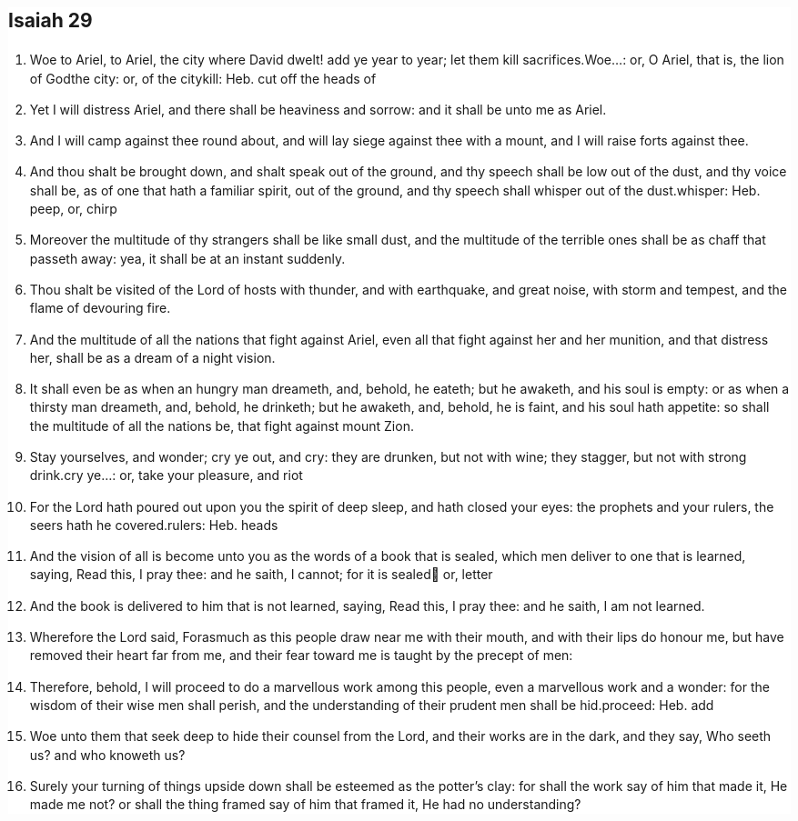 ## Isaiah 29

1. Woe to Ariel, to Ariel, the city where David dwelt! add ye year to year; let them kill sacrifices.Woe…: or, O Ariel, that is, the lion of Godthe city: or, of the citykill: Heb. cut off the heads of

2. Yet I will distress Ariel, and there shall be heaviness and sorrow: and it shall be unto me as Ariel.

3. And I will camp against thee round about, and will lay siege against thee with a mount, and I will raise forts against thee.

4. And thou shalt be brought down, and shalt speak out of the ground, and thy speech shall be low out of the dust, and thy voice shall be, as of one that hath a familiar spirit, out of the ground, and thy speech shall whisper out of the dust.whisper: Heb. peep, or, chirp

5. Moreover the multitude of thy strangers shall be like small dust, and the multitude of the terrible ones shall be as chaff that passeth away: yea, it shall be at an instant suddenly.

6. Thou shalt be visited of the Lord of hosts with thunder, and with earthquake, and great noise, with storm and tempest, and the flame of devouring fire.

7. And the multitude of all the nations that fight against Ariel, even all that fight against her and her munition, and that distress her, shall be as a dream of a night vision.

8. It shall even be as when an hungry man dreameth, and, behold, he eateth; but he awaketh, and his soul is empty: or as when a thirsty man dreameth, and, behold, he drinketh; but he awaketh, and, behold, he is faint, and his soul hath appetite: so shall the multitude of all the nations be, that fight against mount Zion.

9. Stay yourselves, and wonder; cry ye out, and cry: they are drunken, but not with wine; they stagger, but not with strong drink.cry ye…: or, take your pleasure, and riot

10. For the Lord hath poured out upon you the spirit of deep sleep, and hath closed your eyes: the prophets and your rulers, the seers hath he covered.rulers: Heb. heads

11. And the vision of all is become unto you as the words of a book that is sealed, which men deliver to one that is learned, saying, Read this, I pray thee: and he saith, I cannot; for it is sealed:book: or, letter

12. And the book is delivered to him that is not learned, saying, Read this, I pray thee: and he saith, I am not learned.

13. Wherefore the Lord said, Forasmuch as this people draw near me with their mouth, and with their lips do honour me, but have removed their heart far from me, and their fear toward me is taught by the precept of men:

14. Therefore, behold, I will proceed to do a marvellous work among this people, even a marvellous work and a wonder: for the wisdom of their wise men shall perish, and the understanding of their prudent men shall be hid.proceed: Heb. add

15. Woe unto them that seek deep to hide their counsel from the Lord, and their works are in the dark, and they say, Who seeth us? and who knoweth us?

16. Surely your turning of things upside down shall be esteemed as the potter’s clay: for shall the work say of him that made it, He made me not? or shall the thing framed say of him that framed it, He had no understanding?

